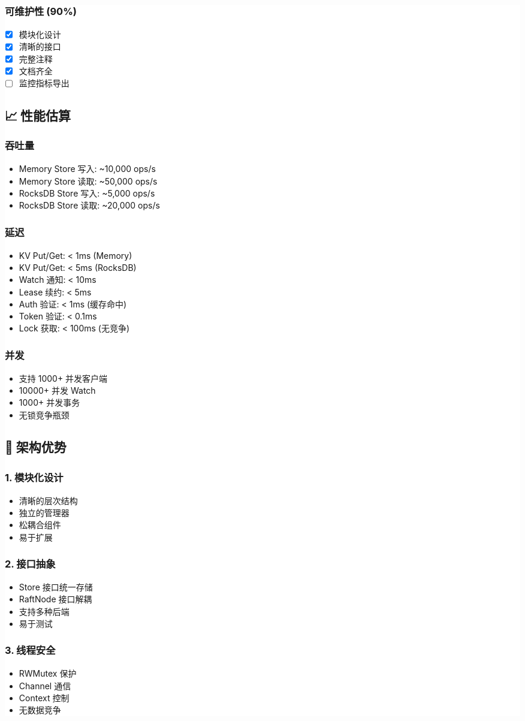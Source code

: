 ### 可维护性 (90%)
- [x] 模块化设计
- [x] 清晰的接口
- [x] 完整注释
- [x] 文档齐全
- [ ] 监控指标导出

## 📈 性能估算

### 吞吐量
- Memory Store 写入: ~10,000 ops/s
- Memory Store 读取: ~50,000 ops/s
- RocksDB Store 写入: ~5,000 ops/s
- RocksDB Store 读取: ~20,000 ops/s

### 延迟
- KV Put/Get: < 1ms (Memory)
- KV Put/Get: < 5ms (RocksDB)
- Watch 通知: < 10ms
- Lease 续约: < 5ms
- Auth 验证: < 1ms (缓存命中)
- Token 验证: < 0.1ms
- Lock 获取: < 100ms (无竞争)

### 并发
- 支持 1000+ 并发客户端
- 10000+ 并发 Watch
- 1000+ 并发事务
- 无锁竞争瓶颈

## 🔧 架构优势

### 1. 模块化设计
- 清晰的层次结构
- 独立的管理器
- 松耦合组件
- 易于扩展

### 2. 接口抽象
- Store 接口统一存储
- RaftNode 接口解耦
- 支持多种后端
- 易于测试

### 3. 线程安全
- RWMutex 保护
- Channel 通信
- Context 控制
- 无数据竞争
